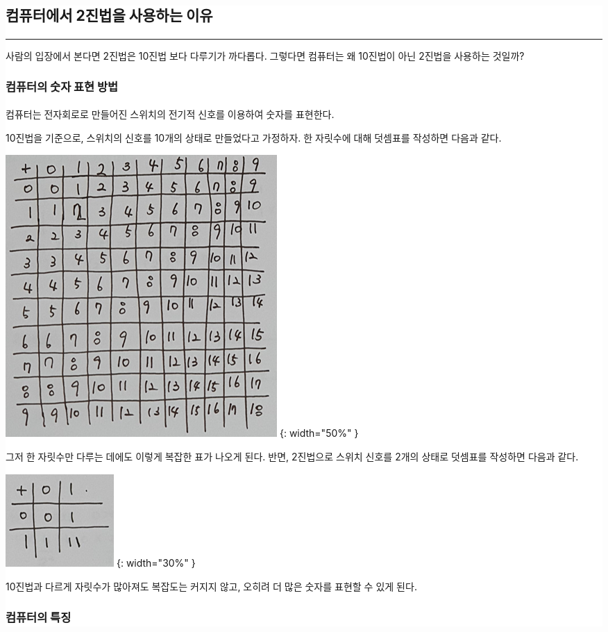 ## 컴퓨터에서 2진법을 사용하는 이유
---
사람의 입장에서 본다면 2진법은 10진법 보다 다루기가 까다롭다. 
그렇다면 컴퓨터는 왜 10진법이 아닌 2진법을 사용하는 것일까?

### 컴퓨터의 숫자 표현 방법
컴퓨터는 전자회로로 만들어진 스위치의 전기적 신호를 이용하여 숫자를 표현한다. 

10진법을 기준으로, 스위치의 신호를 10개의 상태로 만들었다고 가정하자. 
한 자릿수에 대해 덧셈표를 작성하면 다음과 같다.  

![10plus](/assets/img/posting/decrete-math/1-zero/10plus.png)
{: width="50%" }

그저 한 자릿수만 다루는 데에도 이렇게 복잡한 표가 나오게 된다. 
반면, 2진법으로 스위치 신호를 2개의 상태로 덧셈표를 작성하면 다음과 같다.  

![2plus](/assets/img/posting/decrete-math/1-zero/2plus.png)
{: width="30%" }

10진법과 다르게 자릿수가 많아져도 복잡도는 커지지 않고, 오히려 더 많은 숫자를 표현할 수 있게 된다.
<br>

### 컴퓨터의 특징
